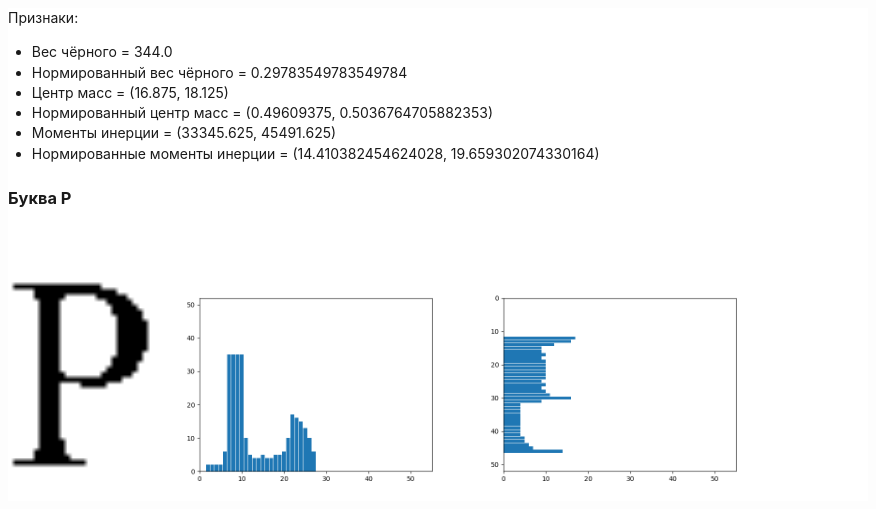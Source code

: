 Признаки:

- Вес чёрного = 344.0
- Нормированный вес чёрного = 0.29783549783549784
- Центр масс = (16.875, 18.125)
- Нормированный центр масс = (0.49609375, 0.5036764705882353)
- Моменты инерции = (33345.625, 45491.625)
- Нормированные моменты инерции = (14.410382454624028, 19.659302074330164)

### Буква P

<img src="16.png" width="150"> <img src="profile_x_16.png" width="300"> <img src="profile_y_16.png" width="300">